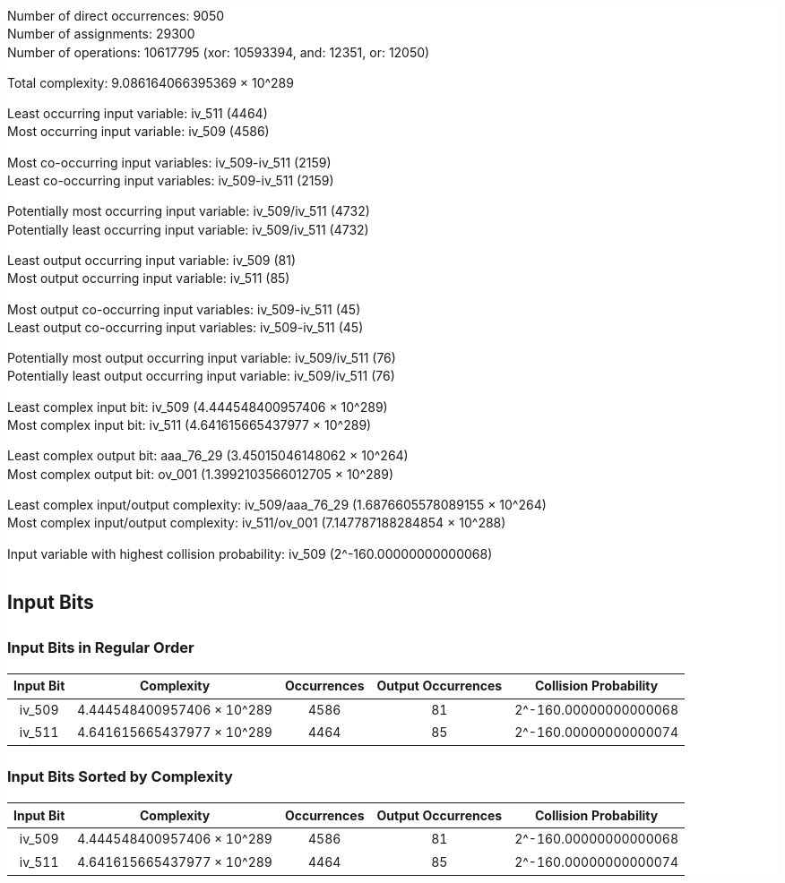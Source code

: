 Number of direct occurrences: 9050  
Number of assignments: 29300  
Number of operations: 10617795
(xor: 10593394,
and: 12351,
or: 12050)

Total complexity: 9.086164066395369 × 10^289

Least occurring input variable: iv_511 (4464)  
Most occurring input variable: iv_509 (4586)

Most co-occurring input variables: iv_509-iv_511 (2159)  
Least co-occurring input variables: iv_509-iv_511 (2159)

Potentially most occurring input variable: iv_509/iv_511 (4732)  
Potentially least occurring input variable: iv_509/iv_511 (4732)

Least output occurring input variable: iv_509 (81)  
Most output occurring input variable: iv_511 (85)

Most output co-occurring input variables: iv_509-iv_511 (45)  
Least output co-occurring input variables: iv_509-iv_511 (45)

Potentially most output occurring input variable: iv_509/iv_511 (76)  
Potentially least output occurring input variable: iv_509/iv_511 (76)

Least complex input bit: iv_509 (4.444548400957406 × 10^289)  
Most complex input bit: iv_511 (4.641615665437977 × 10^289)

Least complex output bit: aaa_76_29 (3.45015046148062 × 10^264)  
Most complex output bit: ov_001 (1.3992103566012705 × 10^289)

Least complex input/output complexity: iv_509/aaa_76_29 (1.6876605578089155 × 10^264)  
Most complex input/output complexity: iv_511/ov_001 (7.147787188284854 × 10^288)

Input variable with highest collision probability: iv_509 (2^-160.00000000000068)

## Input Bits

### Input Bits in Regular Order

| Input Bit | Complexity | Occurrences | Output Occurrences | Collision Probability |
|:---------:|:----------:|:-----------:|:------------------:|:---------------------:|
| iv_509 | 4.444548400957406 × 10^289 | 4586 | 81 | 2^-160.00000000000068 |
| iv_511 | 4.641615665437977 × 10^289 | 4464 | 85 | 2^-160.00000000000074 |

### Input Bits Sorted by Complexity

| Input Bit | Complexity | Occurrences | Output Occurrences | Collision Probability |
|:---------:|:----------:|:-----------:|:------------------:|:---------------------:|
| iv_509 | 4.444548400957406 × 10^289 | 4586 | 81 | 2^-160.00000000000068 |
| iv_511 | 4.641615665437977 × 10^289 | 4464 | 85 | 2^-160.00000000000074 |
